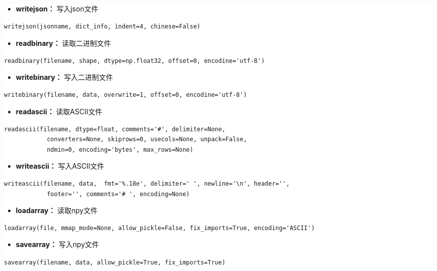 - **writejson：** 写入json文件
```angular2html
writejson(jsonname, dict_info, indent=4, chinese=False)
```

- **readbinary：** 读取二进制文件
```angular2html
readbinary(filename, shape, dtype=np.float32, offset=0, encodine='utf-8')
```

- **writebinary：** 写入二进制文件
```angular2html
writebinary(filename, data, overwrite=1, offset=0, encodine='utf-8')
```

- **readascii：** 读取ASCII文件
```angular2html
readascii(filename, dtype=float, comments='#', delimiter=None,
            converters=None, skiprows=0, usecols=None, unpack=False,
            ndmin=0, encoding='bytes', max_rows=None)
```

- **writeascii：** 写入ASCII文件
```angular2html
writeascii(filename, data,  fmt='%.18e', delimiter=' ', newline='\n', header='',
            footer='', comments='# ', encoding=None)
```

- **loadarray：** 读取npy文件
```angular2html
loadarray(file, mmap_mode=None, allow_pickle=False, fix_imports=True, encoding='ASCII')
```

- **savearray：** 写入npy文件
```angular2html
savearray(filename, data, allow_pickle=True, fix_imports=True)
```



